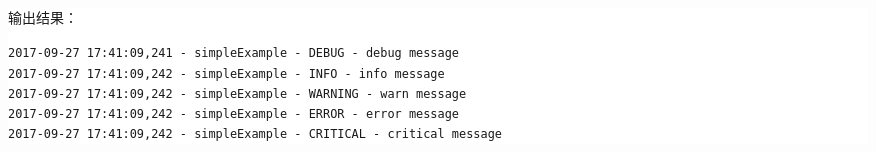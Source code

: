 
输出结果：

```
2017-09-27 17:41:09,241 - simpleExample - DEBUG - debug message
2017-09-27 17:41:09,242 - simpleExample - INFO - info message
2017-09-27 17:41:09,242 - simpleExample - WARNING - warn message
2017-09-27 17:41:09,242 - simpleExample - ERROR - error message
2017-09-27 17:41:09,242 - simpleExample - CRITICAL - critical message
```